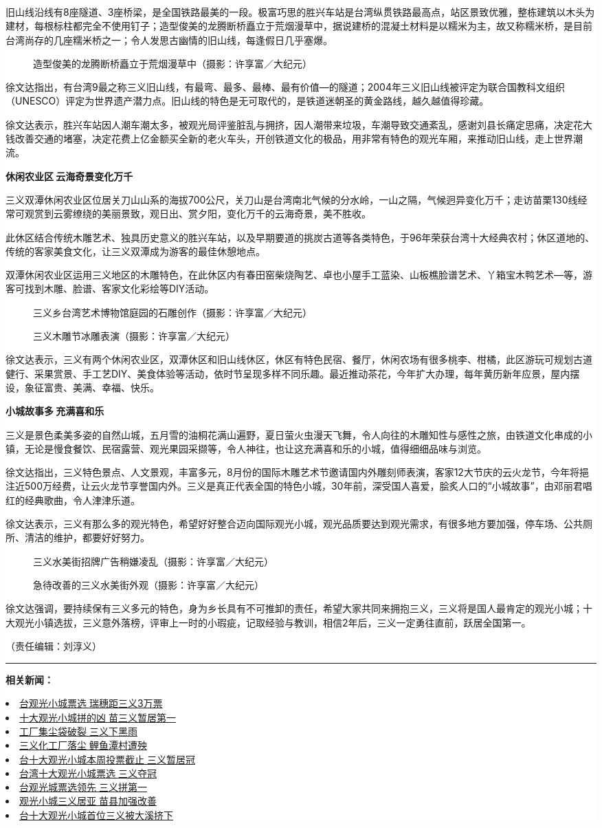 <p>旧山线沿线有8座隧道、3座桥梁，是全国铁路最美的一段。极富巧思的胜兴车站是台湾纵贯铁路最高点，站区景致优雅，整栋建筑以木头为建材，每根标柱都完全不使用钉子；造型俊美的龙腾断桥矗立于荒烟漫草中，据说建桥的混凝土材料是以糯米为主，故又称糯米桥，是目前台湾尚存的几座糯米桥之一；令人发思古幽情的旧山线，每逢假日几乎塞爆。</p>
<figure id="attachment_6577585" aria-describedby="caption-attachment-6577585" style="width: 600px" class="wp-caption aligncenter"><ahref=" https://i.epochtimes.com/assets/uploads/2012/04/1204010415132214-600x399.jpg" target="_blank" rel="noreferrer noopener"></a><figcaption id="caption-attachment-6577585" class="wp-caption-text">造型俊美的龙腾断桥矗立于荒烟漫草中（摄影：许享富／大纪元）</figcaption></figure>
<p>徐文达指出，有台湾9最之称三义旧山线，有最弯、最多、最棒、最有价值&#8212;的隧道；2004年三义旧山线被评定为联合国教科文组织（UNESCO）评定为世界遗产潜力点。旧山线的特色是无可取代的，是铁道迷朝圣的黄金路线，越久越值得珍藏。</p>
<p>徐文达表示，胜兴车站因人潮车潮太多，被观光局评鉴脏乱与拥挤，因人潮带来垃圾，车潮导致交通紊乱，感谢刘县长痛定思痛，决定花大钱改善交通的堵塞，决定花费上亿金额买全新的老火车头，开创铁道文化的极品，用非常有特色的观光车厢，来推动旧山线，走上世界潮流。</p>
<p><B>休闲农业区 云海奇景变化万千</B></p>
<p>三义双潭休闲农业区位居关刀山山系的海拔700公尺，关刀山是台湾南北气候的分水岭，一山之隔，气候迥异变化万千；走访苗栗130线经常可观赏到云雾缭绕的美丽景致，观日出、赏夕阳，变化万千的云海奇景，美不胜收。</p>
<p>此休区结合传统木雕艺术、独具历史意义的胜兴车站，以及早期要道的挑炭古道等各类特色，于96年荣获台湾十大经典农村；休区道地的、传统的客家美食文化，让三义双潭成为游客的最佳休憩地点。</p>
<p>双潭休闲农业区运用三义地区的木雕特色，在此休区内有春田窑柴烧陶艺、卓也小屋手工蓝染、山板樵脸谱艺术、丫箱宝木鸭艺术&#8212;等，游客可找到木雕、脸谱、客家文化彩绘等DIY活动。</p>
<figure id="attachment_6577597" aria-describedby="caption-attachment-6577597" style="width: 600px" class="wp-caption aligncenter"><ahref=" https://i.epochtimes.com/assets/uploads/2012/04/1204010414342214-600x399.jpg" target="_blank" rel="noreferrer noopener"></a><figcaption id="caption-attachment-6577597" class="wp-caption-text">三义乡台湾艺术博物馆庭园的石雕创作（摄影：许享富／大纪元）</figcaption></figure>
<figure id="attachment_6577612" aria-describedby="caption-attachment-6577612" style="width: 600px" class="wp-caption aligncenter"><ahref=" https://i.epochtimes.com/assets/uploads/2012/04/1204010413572214-600x448.jpg" target="_blank" rel="noreferrer noopener"></a><figcaption id="caption-attachment-6577612" class="wp-caption-text">三义木雕节冰雕表演（摄影：许享富／大纪元）</figcaption></figure>
<p>徐文达表示，三义有两个休闲农业区，双潭休区和旧山线休区，休区有特色民宿、餐厅，休闲农场有很多桃李、柑橘，此区游玩可规划古道健行、采果赏景、手工艺DIY、美食体验等活动，依时节呈现多样不同乐趣。最近推动茶花，今年扩大办理，每年黄历新年应景，屋内摆设，象征富贵、美满、幸福、快乐。</p>
<p><B>小城故事多 充满喜和乐</B></p>
<p>三义是景色柔美多姿的自然山城，五月雪的油桐花满山遍野，夏日萤火虫漫天飞舞，令人向往的木雕知性与感性之旅，由铁道文化串成的小镇，无论是慢食餐饮、民宿露营、观光果园采撷等，令人神往，也让这充满喜和乐的小城，值得细细品味与浏览。</p>
<p>徐文达指出，三义特色景点、人文景观，丰富多元，8月份的国际木雕艺术节邀请国内外雕刻师表演，客家12大节庆的云火龙节，今年将挹注近500万经费，让云火龙节享誉国内外。三义是真正代表全国的特色小城，30年前，深受国人喜爱，脍炙人口的“小城故事”，由邓丽君唱红的经典歌曲，令人津津乐道。</p>
<p>徐文达表示，三义有那么多的观光特色，希望好好整合迈向国际观光小城，观光品质要达到观光需求，有很多地方要加强，停车场、公共厕所、清洁的维护，都要好好努力。</p>
<figure id="attachment_6577632" aria-describedby="caption-attachment-6577632" style="width: 600px" class="wp-caption aligncenter"><ahref=" https://i.epochtimes.com/assets/uploads/2012/04/1204010414202214-600x399.jpg" target="_blank" rel="noreferrer noopener"></a><figcaption id="caption-attachment-6577632" class="wp-caption-text">三义水美街招牌广告稍嫌凌乱（摄影：许享富／大纪元）</figcaption></figure>
<figure id="attachment_6577644" aria-describedby="caption-attachment-6577644" style="width: 600px" class="wp-caption aligncenter"><ahref=" https://i.epochtimes.com/assets/uploads/2012/04/1204010414042214-600x399.jpg" target="_blank" rel="noreferrer noopener"></a><figcaption id="caption-attachment-6577644" class="wp-caption-text">急待改善的三义水美街外观（摄影：许享富／大纪元）</figcaption></figure>
<p>徐文达强调，要持续保有三义多元的特色，身为乡长具有不可推卸的责任，希望大家共同来拥抱三义，三义将是国人最肯定的观光小城；十大观光小镇选拔，三义意外落榜，评审上一时的小瑕疵，记取经验与教训，相信2年后，三义一定勇往直前，跃居全国第一。</p>
<p>（责任编辑：刘淳义）</p>

<hr>


<strong>相关新闻：</strong>
<li><a href="https://github.com/19920513/djy/blob/master/gb/12/2/16/n3514709.md#1">台观光小城票选 瑞穗距三义3万票</a></li>
<li><a href="https://github.com/19920513/djy/blob/master/gb/12/2/29/n3525917.md#1">十大观光小城拼的凶 苗三义暂居第一</a></li>
<li><a href="https://github.com/19920513/djy/blob/master/gb/12/3/2/n3528080.md#1">工厂集尘袋破裂  三义下黑雨</a></li>
<li><a href="https://github.com/19920513/djy/blob/master/gb/12/3/2/n3528367.md#1">三义化工厂落尘 鲤鱼潭村遭殃</a></li>
<li><a href="https://github.com/19920513/djy/blob/master/gb/12/3/5/n3530496.md#1">台十大观光小城本周投票截止 三义暂居冠</a></li>
<li><a href="https://github.com/19920513/djy/blob/master/gb/12/3/9/n3535200.md#1">台湾十大观光小城票选 三义夺冠</a></li>
<li><a href="https://github.com/19920513/djy/blob/master/gb/12/3/9/n3535226.md#1">台观光城票选领先  三义拼第一</a></li>
<li><a href="https://github.com/19920513/djy/blob/master/gb/12/3/11/n3536786.md#1">观光小城三义居亚 苗县加强改善</a></li>
<li><a href="https://github.com/19920513/djy/blob/master/gb/12/3/12/n3537250.md#1">台十大观光小城首位三义被大溪挤下</a></li>